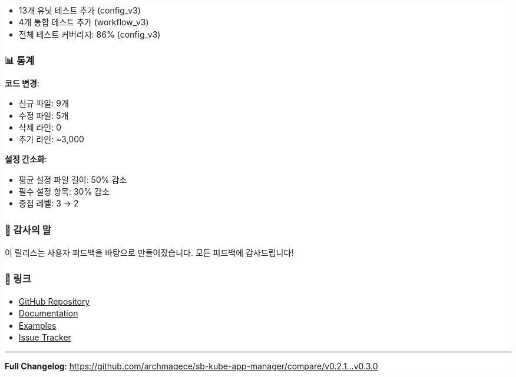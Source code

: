 - 13개 유닛 테스트 추가 (config_v3)
- 4개 통합 테스트 추가 (workflow_v3)
- 전체 테스트 커버리지: 86% (config_v3)

### 📊 통계

**코드 변경**:

- 신규 파일: 9개
- 수정 파일: 5개
- 삭제 라인: 0
- 추가 라인: ~3,000

**설정 간소화**:

- 평균 설정 파일 길이: 50% 감소
- 필수 설정 항목: 30% 감소
- 중첩 레벨: 3 → 2

### 🙏 감사의 말

이 릴리스는 사용자 피드백을 바탕으로 만들어졌습니다. 모든 피드백에 감사드립니다!

### 🔗 링크

- [GitHub Repository](https://github.com/archmagece/sb-kube-app-manager)
- [Documentation](docs/)
- [Examples](examples/)
- [Issue Tracker](https://github.com/archmagece/sb-kube-app-manager/issues)

______________________________________________________________________

**Full Changelog**: https://github.com/archmagece/sb-kube-app-manager/compare/v0.2.1...v0.3.0
